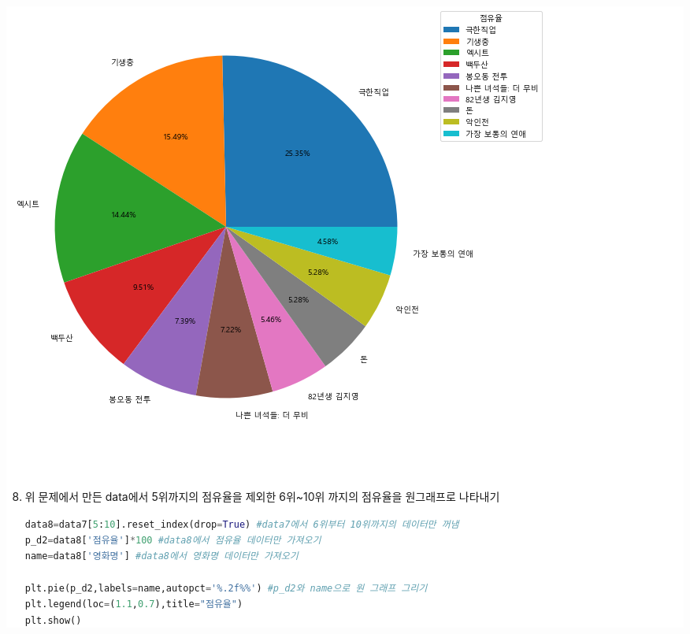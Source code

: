    ![image_17](https://github.com/Cheolyong-Kim/TIL/blob/master/%EB%8D%B0%EC%9D%B4%ED%84%B0%20%EC%8B%9C%EA%B0%81%ED%99%94/%EB%8D%B0%EC%9D%B4%ED%84%B0%20%EC%8B%9C%EA%B0%81%ED%99%94%2004/17.png?raw=true)

<br/>

8. 위 문제에서 만든 data에서 5위까지의 점유율을 제외한 6위~10위 까지의 점유율을 원그래프로 나타내기

   ```python
   data8=data7[5:10].reset_index(drop=True) #data7에서 6위부터 10위까지의 데이터만 꺼냄
   p_d2=data8['점유율']*100 #data8에서 점유율 데이터만 가져오기
   name=data8['영화명'] #data8에서 영화명 데이터만 가져오기
   
   plt.pie(p_d2,labels=name,autopct='%.2f%%') #p_d2와 name으로 원 그래프 그리기
   plt.legend(loc=(1.1,0.7),title="점유율")
   plt.show()
   ```
